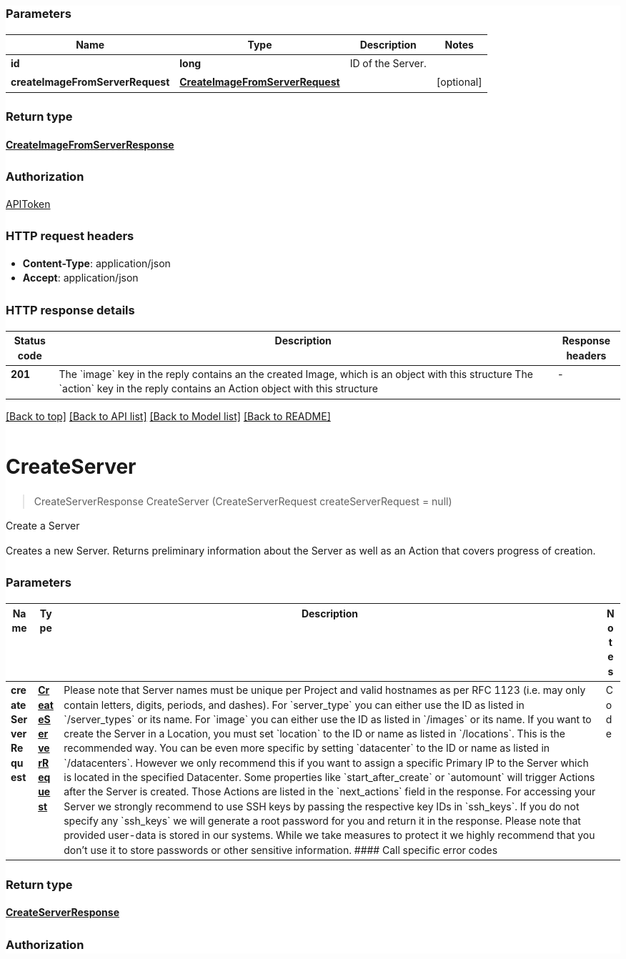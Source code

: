 
### Parameters

| Name | Type | Description | Notes |
|------|------|-------------|-------|
| **id** | **long** | ID of the Server. |  |
| **createImageFromServerRequest** | [**CreateImageFromServerRequest**](CreateImageFromServerRequest.md) |  | [optional]  |

### Return type

[**CreateImageFromServerResponse**](CreateImageFromServerResponse.md)

### Authorization

[APIToken](../README.md#APIToken)

### HTTP request headers

 - **Content-Type**: application/json
 - **Accept**: application/json


### HTTP response details
| Status code | Description | Response headers |
|-------------|-------------|------------------|
| **201** | The &#x60;image&#x60; key in the reply contains an the created Image, which is an object with this structure  The &#x60;action&#x60; key in the reply contains an Action object with this structure  |  -  |

[[Back to top]](#) [[Back to API list]](../../README.md#documentation-for-api-endpoints) [[Back to Model list]](../../README.md#documentation-for-models) [[Back to README]](../../README.md)

<a id="createserver"></a>
# **CreateServer**
> CreateServerResponse CreateServer (CreateServerRequest createServerRequest = null)

Create a Server

Creates a new Server. Returns preliminary information about the Server as well as an Action that covers progress of creation.


### Parameters

| Name | Type | Description | Notes |
|------|------|-------------|-------|
| **createServerRequest** | [**CreateServerRequest**](CreateServerRequest.md) | Please note that Server names must be unique per Project and valid hostnames as per RFC 1123 (i.e. may only contain letters, digits, periods, and dashes).  For &#x60;server_type&#x60; you can either use the ID as listed in &#x60;/server_types&#x60; or its name.  For &#x60;image&#x60; you can either use the ID as listed in &#x60;/images&#x60; or its name.  If you want to create the Server in a Location, you must set &#x60;location&#x60; to the ID or name as listed in &#x60;/locations&#x60;. This is the recommended way. You can be even more specific by setting &#x60;datacenter&#x60; to the ID or name as listed in &#x60;/datacenters&#x60;. However we only recommend this if you want to assign a specific Primary IP to the Server which is located in the specified Datacenter.  Some properties like &#x60;start_after_create&#x60; or &#x60;automount&#x60; will trigger Actions after the Server is created. Those Actions are listed in the &#x60;next_actions&#x60; field in the response.  For accessing your Server we strongly recommend to use SSH keys by passing the respective key IDs in &#x60;ssh_keys&#x60;. If you do not specify any &#x60;ssh_keys&#x60; we will generate a root password for you and return it in the response.  Please note that provided user-data is stored in our systems. While we take measures to protect it we highly recommend that you don’t use it to store passwords or other sensitive information.  #### Call specific error codes  | Code                             | Description                                                | |- -- -- -- -- -- -- -- -- -- -- -- -- -- -- -- -- -|- -- -- -- -- -- -- -- -- -- -- -- -- -- -- -- -- -- -- -- -- -- -- -- -- -- -- -- -- -- -| | &#x60;placement_error&#x60;                | An error during the placement occurred                     | | &#x60;primary_ip_assigned&#x60;            | The specified Primary IP is already assigned to a server   | | &#x60;primary_ip_datacenter_mismatch&#x60; | The specified Primary IP is in a different datacenter      | | &#x60;primary_ip_version_mismatch&#x60;    | The specified Primary IP has the wrong IP Version          |  | [optional]  |

### Return type

[**CreateServerResponse**](CreateServerResponse.md)

### Authorization
